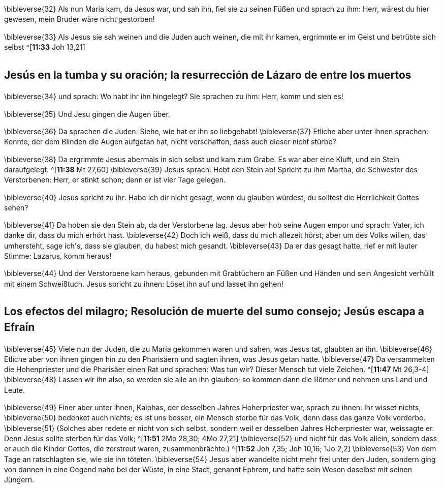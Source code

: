\bibleverse{32} Als nun Maria kam, da Jesus war, und sah ihn, fiel sie zu seinen Füßen und sprach zu ihm: Herr, wärest du hier gewesen, mein Bruder wäre nicht gestorben! 

\bibleverse{33} Als Jesus sie sah weinen und die Juden auch weinen, die mit ihr kamen, ergrimmte er im Geist und betrübte sich selbst ^[**11:33** Joh 13,21] 


## Jesús en la tumba y su oración; la resurrección de Lázaro de entre los muertos
\bibleverse{34} und sprach: Wo habt ihr ihn hingelegt? Sie sprachen zu ihm: Herr, komm und sieh es! 

\bibleverse{35} Und Jesu gingen die Augen über. 

\bibleverse{36} Da sprachen die Juden: Siehe, wie hat er ihn so liebgehabt! \bibleverse{37} Etliche aber unter ihnen sprachen: Konnte, der dem Blinden die Augen aufgetan hat, nicht verschaffen, dass auch dieser nicht stürbe? 

\bibleverse{38} Da ergrimmte Jesus abermals in sich selbst und kam zum Grabe. Es war aber eine Kluft, und ein Stein daraufgelegt. ^[**11:38** Mt 27,60] \bibleverse{39} Jesus sprach: Hebt den Stein ab! Spricht zu ihm Martha, die Schwester des Verstorbenen: Herr, er stinkt schon; denn er ist vier Tage gelegen. 


\bibleverse{40} Jesus spricht zu ihr: Habe ich dir nicht gesagt, wenn du glauben würdest, du solltest die Herrlichkeit Gottes sehen? 

\bibleverse{41} Da hoben sie den Stein ab, da der Verstorbene lag. Jesus aber hob seine Augen empor und sprach: Vater, ich danke dir, dass du mich erhört hast. \bibleverse{42} Doch ich weiß, dass du mich allezeit hörst; aber um des Volks willen, das umhersteht, sage ich's, dass sie glauben, du habest mich gesandt. \bibleverse{43} Da er das gesagt hatte, rief er mit lauter Stimme: Lazarus, komm heraus! 

\bibleverse{44} Und der Verstorbene kam heraus, gebunden mit Grabtüchern an Füßen und Händen und sein Angesicht verhüllt mit einem Schweißtuch. Jesus spricht zu ihnen: Löset ihn auf und lasset ihn gehen! 

## Los efectos del milagro; Resolución de muerte del sumo consejo; Jesús escapa a Efraín
\bibleverse{45} Viele nun der Juden, die zu Maria gekommen waren und sahen, was Jesus tat, glaubten an ihn. \bibleverse{46} Etliche aber von ihnen gingen hin zu den Pharisäern und sagten ihnen, was Jesus getan hatte. \bibleverse{47} Da versammelten die Hohenpriester und die Pharisäer einen Rat und sprachen: Was tun wir? Dieser Mensch tut viele Zeichen. ^[**11:47** Mt 26,3-4] \bibleverse{48} Lassen wir ihn also, so werden sie alle an ihn glauben; so kommen dann die Römer und nehmen uns Land und Leute. 


\bibleverse{49} Einer aber unter ihnen, Kaiphas, der desselben Jahres Hoherpriester war, sprach zu ihnen: Ihr wisset nichts, \bibleverse{50} bedenket auch nichts; es ist uns besser, ein Mensch sterbe für das Volk, denn dass das ganze Volk verderbe. \bibleverse{51} (Solches aber redete er nicht von sich selbst, sondern weil er desselben Jahres Hoherpriester war, weissagte er. Denn Jesus sollte sterben für das Volk; ^[**11:51** 2Mo 28,30; 4Mo 27,21] \bibleverse{52} und nicht für das Volk allein, sondern dass er auch die Kinder Gottes, die zerstreut waren, zusammenbrächte.) ^[**11:52** Joh 7,35; Joh 10,16; 1Jo 2,2] \bibleverse{53} Von dem Tage an ratschlagten sie, wie sie ihn töteten. \bibleverse{54} Jesus aber wandelte nicht mehr frei unter den Juden, sondern ging von dannen in eine Gegend nahe bei der Wüste, in eine Stadt, genannt Ephrem, und hatte sein Wesen daselbst mit seinen Jüngern. 
 